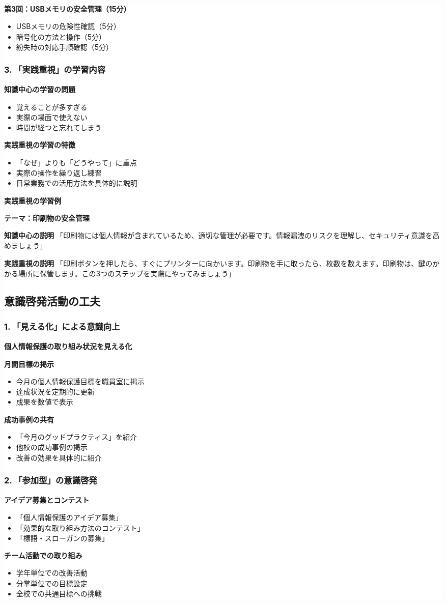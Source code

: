 **第3回：USBメモリの安全管理（15分）**
- USBメモリの危険性確認（5分）
- 暗号化の方法と操作（5分）
- 紛失時の対応手順確認（5分）

### 3. 「実践重視」の学習内容

**知識中心の学習の問題**
- 覚えることが多すぎる
- 実際の場面で使えない
- 時間が経つと忘れてしまう

**実践重視の学習の特徴**
- 「なぜ」よりも「どうやって」に重点
- 実際の操作を繰り返し練習
- 日常業務での活用方法を具体的に説明

**実践重視の学習例**

**テーマ：印刷物の安全管理**

**知識中心の説明**
「印刷物には個人情報が含まれているため、適切な管理が必要です。情報漏洩のリスクを理解し、セキュリティ意識を高めましょう」

**実践重視の説明**
「印刷ボタンを押したら、すぐにプリンターに向かいます。印刷物を手に取ったら、枚数を数えます。印刷物は、鍵のかかる場所に保管します。この3つのステップを実際にやってみましょう」

## 意識啓発活動の工夫

### 1. 「見える化」による意識向上

**個人情報保護の取り組み状況を見える化**

**月間目標の掲示**
- 今月の個人情報保護目標を職員室に掲示
- 達成状況を定期的に更新
- 成果を数値で表示

**成功事例の共有**
- 「今月のグッドプラクティス」を紹介
- 他校の成功事例の掲示
- 改善の効果を具体的に紹介

### 2. 「参加型」の意識啓発

**アイデア募集とコンテスト**
- 「個人情報保護のアイデア募集」
- 「効果的な取り組み方法のコンテスト」
- 「標語・スローガンの募集」

**チーム活動での取り組み**
- 学年単位での改善活動
- 分掌単位での目標設定
- 全校での共通目標への挑戦

